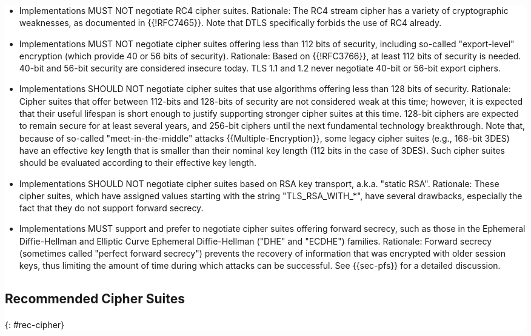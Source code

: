 
* Implementations MUST NOT negotiate RC4 cipher suites. 
               <vspace blankLines='1'/>
               Rationale: The RC4 stream cipher has a variety of cryptographic 
               weaknesses, as documented in {{!RFC7465}}.
       Note that DTLS specifically forbids the use of RC4 already.
            

* Implementations MUST NOT negotiate cipher suites offering less 
               than 112 bits of security, including so-called "export-level" 
               encryption (which provide 40 or 56 bits of security).
               <vspace blankLines='1'/>
               Rationale: Based on {{!RFC3766}}, at least 112 bits 
               of security is needed.  40-bit and 56-bit security are considered 
               insecure today.  TLS 1.1 and 1.2 never negotiate 40-bit or 56-bit 
               export ciphers.
            

* Implementations SHOULD NOT negotiate cipher suites that use 
               algorithms offering less than 128 bits of security.
               <vspace blankLines='1'/>
               Rationale: Cipher suites that offer between 112-bits and 128-bits 
               of security are not considered weak at this time; however, it is 
               expected that their useful lifespan is short enough to justify 
               supporting stronger cipher suites at this time.  128-bit ciphers 
               are expected to remain secure for at least several years, and 
               256-bit ciphers until the next fundamental technology 
               breakthrough.  Note that, because of so-called 
               "meet-in-the-middle" attacks {{Multiple-Encryption}},
               some legacy cipher suites (e.g., 168-bit 3DES) have an effective 
               key length that is smaller than their nominal key length (112 
               bits in the case of 3DES).  Such cipher suites should be 
               evaluated according to their effective key length.
            

* Implementations SHOULD NOT negotiate cipher suites based on 
               RSA key transport, a.k.a. "static RSA".
               <vspace blankLines='1'/>
               Rationale: These cipher suites, which have assigned values starting 
               with the string "TLS_RSA_WITH_*", have several drawbacks, especially
               the fact that they do not support forward secrecy.
            

* Implementations MUST support and prefer to negotiate cipher suites 
               offering forward secrecy, such as those in the Ephemeral 
               Diffie-Hellman and Elliptic Curve Ephemeral Diffie-Hellman ("DHE" 
               and "ECDHE") families.
               <vspace blankLines='1'/>
               Rationale: Forward secrecy (sometimes called "perfect forward 
               secrecy") prevents the recovery of information that was encrypted 
               with older session keys, thus limiting the amount of time during 
               which attacks can be successful. See {{sec-pfs}} for 
               a detailed discussion.
            

## Recommended Cipher Suites
{: #rec-cipher}
